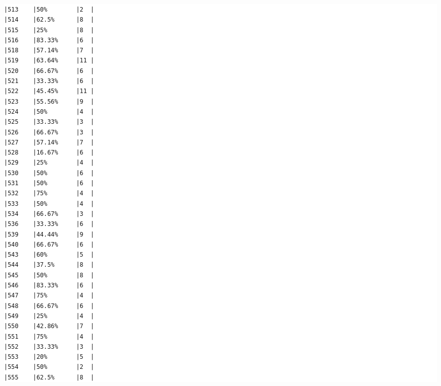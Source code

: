     |513    |50%        |2  |
    |514    |62.5%      |8  |
    |515    |25%        |8  |
    |516    |83.33%     |6  |
    |518    |57.14%     |7  |
    |519    |63.64%     |11 |
    |520    |66.67%     |6  |
    |521    |33.33%     |6  |
    |522    |45.45%     |11 |
    |523    |55.56%     |9  |
    |524    |50%        |4  |
    |525    |33.33%     |3  |
    |526    |66.67%     |3  |
    |527    |57.14%     |7  |
    |528    |16.67%     |6  |
    |529    |25%        |4  |
    |530    |50%        |6  |
    |531    |50%        |6  |
    |532    |75%        |4  |
    |533    |50%        |4  |
    |534    |66.67%     |3  |
    |536    |33.33%     |6  |
    |539    |44.44%     |9  |
    |540    |66.67%     |6  |
    |543    |60%        |5  |
    |544    |37.5%      |8  |
    |545    |50%        |8  |
    |546    |83.33%     |6  |
    |547    |75%        |4  |
    |548    |66.67%     |6  |
    |549    |25%        |4  |
    |550    |42.86%     |7  |
    |551    |75%        |4  |
    |552    |33.33%     |3  |
    |553    |20%        |5  |
    |554    |50%        |2  |
    |555    |62.5%      |8  |
